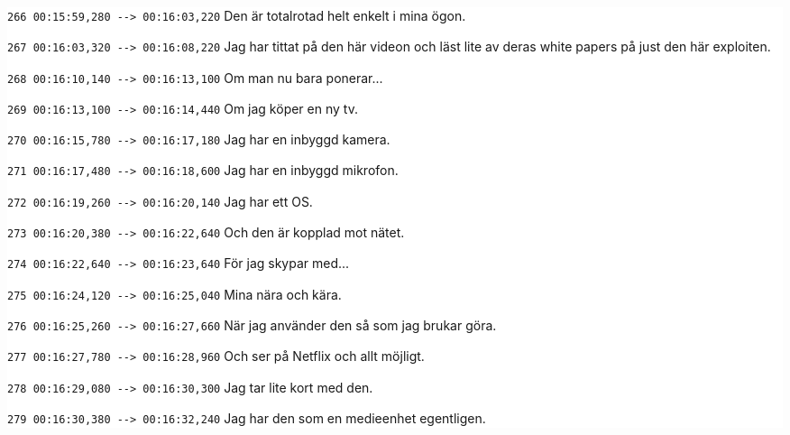 

`266 00:15:59,280 --> 00:16:03,220`
Den är totalrotad helt enkelt i mina ögon.



`267 00:16:03,320 --> 00:16:08,220`
Jag har tittat på den här videon och läst lite av deras white papers på just den här exploiten.



`268 00:16:10,140 --> 00:16:13,100`
Om man nu bara ponerar...



`269 00:16:13,100 --> 00:16:14,440`
Om jag köper en ny tv.



`270 00:16:15,780 --> 00:16:17,180`
Jag har en inbyggd kamera.



`271 00:16:17,480 --> 00:16:18,600`
Jag har en inbyggd mikrofon.



`272 00:16:19,260 --> 00:16:20,140`
Jag har ett OS.



`273 00:16:20,380 --> 00:16:22,640`
Och den är kopplad mot nätet.



`274 00:16:22,640 --> 00:16:23,640`
För jag skypar med...



`275 00:16:24,120 --> 00:16:25,040`
Mina nära och kära.



`276 00:16:25,260 --> 00:16:27,660`
När jag använder den så som jag brukar göra.



`277 00:16:27,780 --> 00:16:28,960`
Och ser på Netflix och allt möjligt.



`278 00:16:29,080 --> 00:16:30,300`
Jag tar lite kort med den.



`279 00:16:30,380 --> 00:16:32,240`
Jag har den som en medieenhet egentligen.
